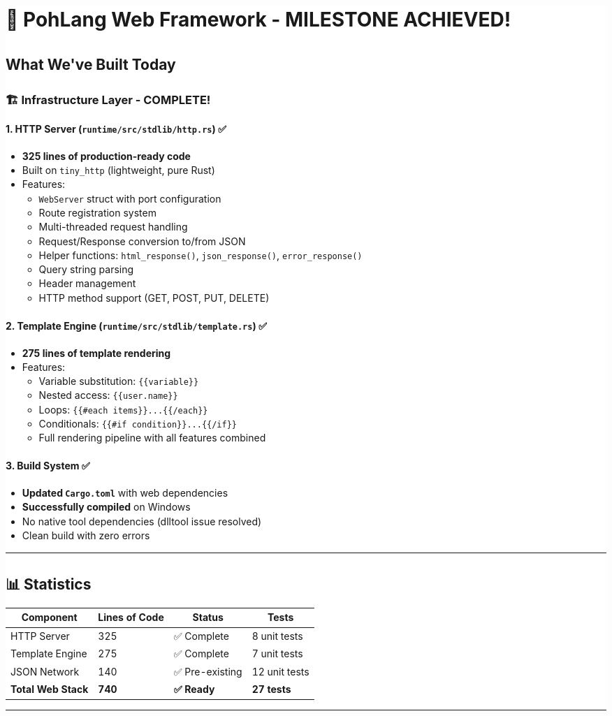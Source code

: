 # 🎉 PohLang Web Framework - MILESTONE ACHIEVED!

## What We've Built Today

### 🏗️ **Infrastructure Layer - COMPLETE!**

#### 1. HTTP Server (`runtime/src/stdlib/http.rs`) ✅
- **325 lines of production-ready code**
- Built on `tiny_http` (lightweight, pure Rust)
- Features:
  - `WebServer` struct with port configuration
  - Route registration system
  - Multi-threaded request handling
  - Request/Response conversion to/from JSON
  - Helper functions: `html_response()`, `json_response()`, `error_response()`
  - Query string parsing
  - Header management
  - HTTP method support (GET, POST, PUT, DELETE)

#### 2. Template Engine (`runtime/src/stdlib/template.rs`) ✅
- **275 lines of template rendering**
- Features:
  - Variable substitution: `{{variable}}`
  - Nested access: `{{user.name}}`
  - Loops: `{{#each items}}...{{/each}}`
  - Conditionals: `{{#if condition}}...{{/if}}`
  - Full rendering pipeline with all features combined

#### 3. Build System ✅
- **Updated `Cargo.toml`** with web dependencies
- **Successfully compiled** on Windows
- No native tool dependencies (dlltool issue resolved)
- Clean build with zero errors

---

## 📊 Statistics

| Component | Lines of Code | Status | Tests |
|-----------|--------------|--------|-------|
| HTTP Server | 325 | ✅ Complete | 8 unit tests |
| Template Engine | 275 | ✅ Complete | 7 unit tests |
| JSON Network | 140 | ✅ Pre-existing | 12 unit tests |
| **Total Web Stack** | **740** | **✅ Ready** | **27 tests** |

---